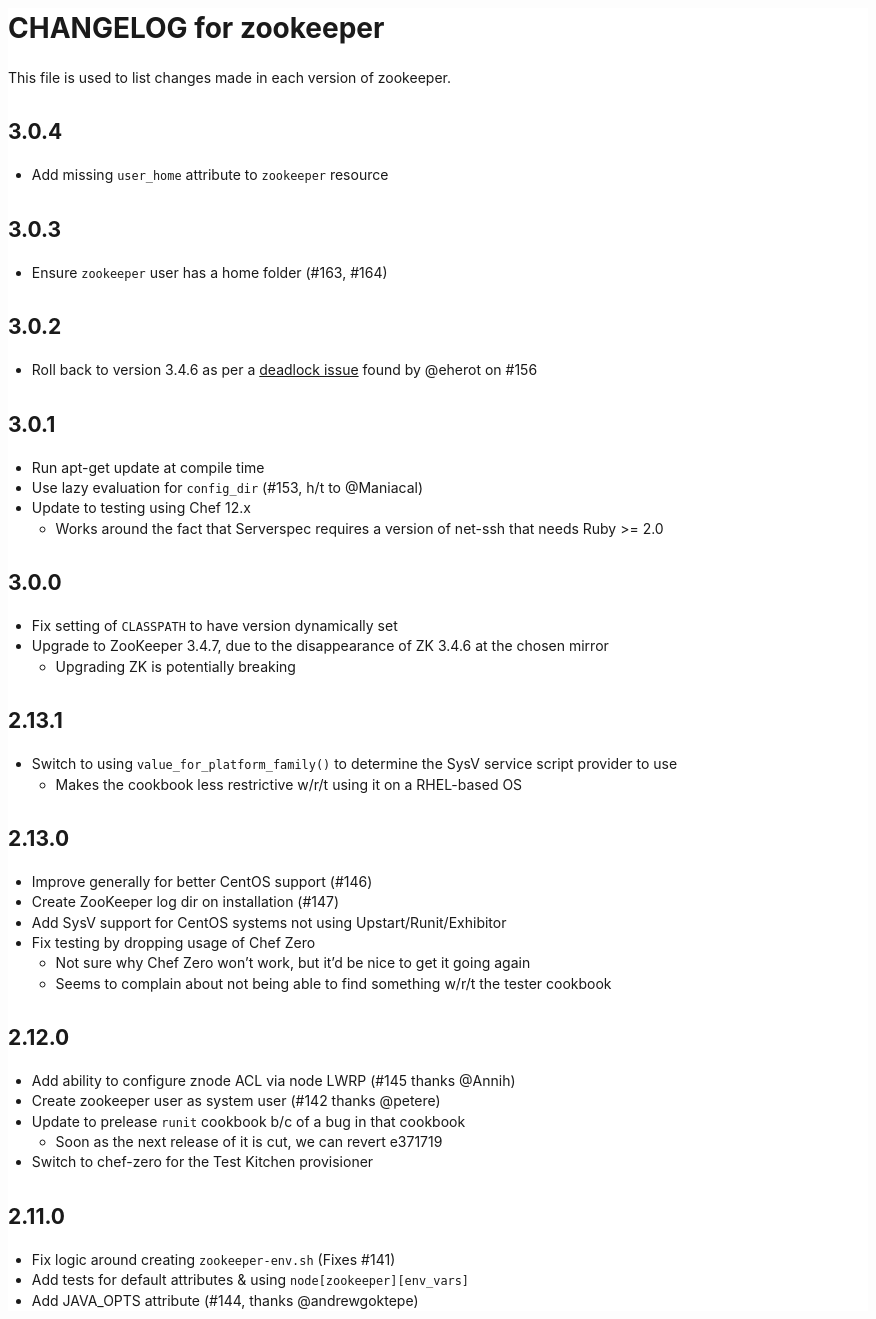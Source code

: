 # CHANGELOG for zookeeper
This file is used to list changes made in each version of zookeeper.

## 3.0.4
* Add missing `user_home` attribute to `zookeeper` resource

## 3.0.3
* Ensure `zookeeper` user has a home folder (#163, #164)

## 3.0.2
* Roll back to version 3.4.6 as per a [deadlock issue](https://issues.apache.org/jira/browse/ZOOKEEPER-2347) found by @eherot on #156

## 3.0.1
* Run apt-get update at compile time
* Use lazy evaluation for `config_dir` (#153, h/t to @Maniacal)
* Update to testing using Chef 12.x
    - Works around the fact that Serverspec requires a version of net-ssh that needs Ruby >= 2.0

## 3.0.0
* Fix setting of `CLASSPATH` to have version dynamically set
* Upgrade to ZooKeeper 3.4.7, due to the disappearance of ZK 3.4.6 at the chosen mirror
    - Upgrading ZK is potentially breaking

## 2.13.1
* Switch to using `value_for_platform_family()` to determine the SysV service script provider to use
    - Makes the cookbook less restrictive w/r/t using it on a RHEL-based OS

## 2.13.0
* Improve generally for better CentOS support (#146)
* Create ZooKeeper log dir on installation (#147)
* Add SysV support for CentOS systems not using Upstart/Runit/Exhibitor
* Fix testing by dropping usage of Chef Zero
    - Not sure why Chef Zero won’t work, but it’d be nice to get it going again
    - Seems to complain about not being able to find something w/r/t the tester cookbook

## 2.12.0
* Add ability to configure znode ACL via node LWRP (#145 thanks @Annih)
* Create zookeeper user as system user (#142 thanks @petere)
* Update to prelease `runit` cookbook b/c of a bug in that cookbook
    - Soon as the next release of it is cut, we can revert e371719
* Switch to chef-zero for the Test Kitchen provisioner

## 2.11.0
* Fix logic around creating `zookeeper-env.sh` (Fixes #141)
* Add tests for default attributes & using `node[zookeeper][env_vars]`
* Add JAVA_OPTS attribute (#144, thanks @andrewgoktepe)
